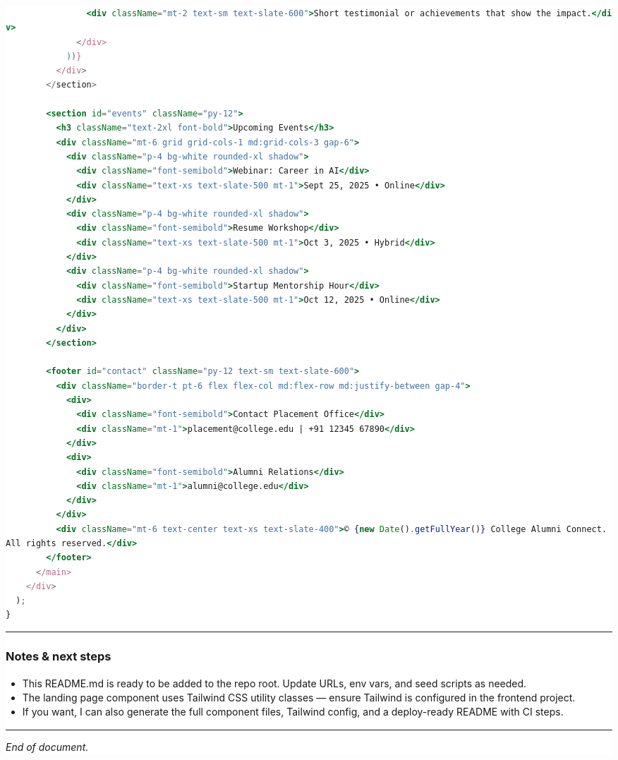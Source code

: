 ```jsx
                <div className="mt-2 text-sm text-slate-600">Short testimonial or achievements that show the impact.</div>
              </div>
            ))}
          </div>
        </section>

        <section id="events" className="py-12">
          <h3 className="text-2xl font-bold">Upcoming Events</h3>
          <div className="mt-6 grid grid-cols-1 md:grid-cols-3 gap-6">
            <div className="p-4 bg-white rounded-xl shadow">
              <div className="font-semibold">Webinar: Career in AI</div>
              <div className="text-xs text-slate-500 mt-1">Sept 25, 2025 • Online</div>
            </div>
            <div className="p-4 bg-white rounded-xl shadow">
              <div className="font-semibold">Resume Workshop</div>
              <div className="text-xs text-slate-500 mt-1">Oct 3, 2025 • Hybrid</div>
            </div>
            <div className="p-4 bg-white rounded-xl shadow">
              <div className="font-semibold">Startup Mentorship Hour</div>
              <div className="text-xs text-slate-500 mt-1">Oct 12, 2025 • Online</div>
            </div>
          </div>
        </section>

        <footer id="contact" className="py-12 text-sm text-slate-600">
          <div className="border-t pt-6 flex flex-col md:flex-row md:justify-between gap-4">
            <div>
              <div className="font-semibold">Contact Placement Office</div>
              <div className="mt-1">placement@college.edu | +91 12345 67890</div>
            </div>
            <div>
              <div className="font-semibold">Alumni Relations</div>
              <div className="mt-1">alumni@college.edu</div>
            </div>
          </div>
          <div className="mt-6 text-center text-xs text-slate-400">© {new Date().getFullYear()} College Alumni Connect. All rights reserved.</div>
        </footer>
      </main>
    </div>
  );
}
```

---

### Notes & next steps

* This README.md is ready to be added to the repo root. Update URLs, env vars, and seed scripts as needed.
* The landing page component uses Tailwind CSS utility classes — ensure Tailwind is configured in the frontend project.
* If you want, I can also generate the full component files, Tailwind config, and a deploy-ready README with CI steps.

---

*End of document.*
